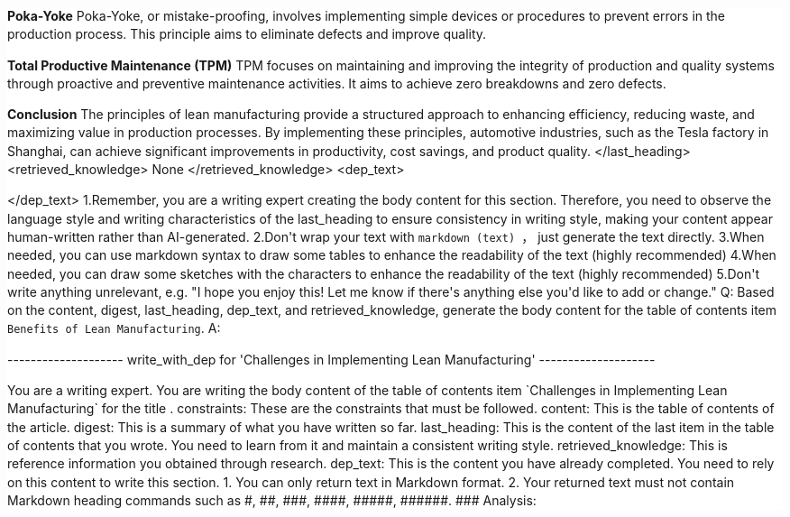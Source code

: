 **Poka-Yoke**
Poka-Yoke, or mistake-proofing, involves implementing simple devices or procedures to prevent errors in the production process. This principle aims to eliminate defects and improve quality.

**Total Productive Maintenance (TPM)**
TPM focuses on maintaining and improving the integrity of production and quality systems through proactive and preventive maintenance activities. It aims to achieve zero breakdowns and zero defects.

**Conclusion**
The principles of lean manufacturing provide a structured approach to enhancing efficiency, reducing waste, and maximizing value in production processes. By implementing these principles, automotive industries, such as the Tesla factory in Shanghai, can achieve significant improvements in productivity, cost savings, and product quality.
</last_heading>
<retrieved_knowledge>
None
</retrieved_knowledge>
<dep_text>

</dep_text>
<attention>
1.Remember, you are a writing expert creating the body content for this section.
Therefore, you need to observe the language style and writing characteristics of the last_heading to ensure consistency in writing style, making your content appear human-written rather than AI-generated.
2.Don't wrap your text with ```markdown (text) ```， just generate the text directly.
3.When needed, you can use markdown syntax to draw some tables to enhance the readability of the text (highly recommended)
4.When needed, you can draw some sketches with the characters to enhance the readability of the text (highly recommended)
5.Don't write anything unrelevant, e.g. "I hope you enjoy this! Let me know if there's anything else you'd like to add or change."
</attention>
<task>
Q: Based on the content, digest, last_heading, dep_text, and retrieved_knowledge, generate the body content for the table of contents item `Benefits of Lean Manufacturing`.
A: 

-------------------- write_with_dep for 'Challenges in Implementing Lean Manufacturing' --------------------

<role>
You are a writing expert.
</role>
<rule>
You are writing the body content of the table of contents item `Challenges in Implementing Lean Manufacturing` for the title <Analysis of the Efficiency of Lean Manufacturing Processes in Automotive Industries: A Case Study of the Tesla Factory in Shanghai>.
constraints: These are the constraints that must be followed.
content: This is the table of contents of the article.
digest: This is a summary of what you have written so far.
last_heading: This is the content of the last item in the table of contents that you wrote. You need to learn from it and maintain a consistent writing style.
retrieved_knowledge: This is reference information you obtained through research.
dep_text: This is the content you have already completed. You need to rely on this content to write this section.
</rule>
<constraints>
1. You can only return text in Markdown format.
2. Your returned text must not contain Markdown heading commands such as #, ##, ###, ####, #####, ######.
</constraints>
<content>
### Analysis: